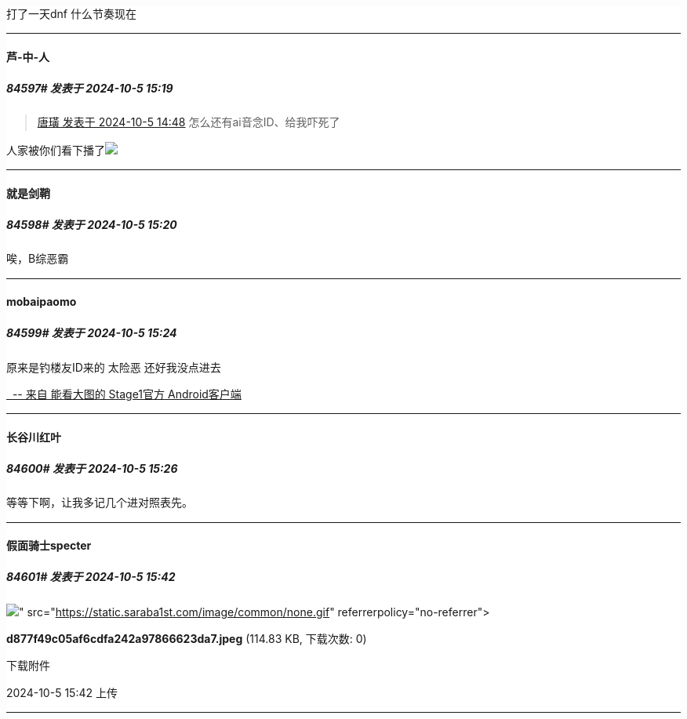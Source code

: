 打了一天dnf 什么节奏现在


*****

####  芦-中-人  
##### 84597#       发表于 2024-10-5 15:19

<blockquote><a href="httphttps://bbs.saraba1st.com/2b/forum.php?mod=redirect&amp;goto=findpost&amp;pid=66379797&amp;ptid=2184782" target="_blank">唐璜 发表于 2024-10-5 14:48</a>
怎么还有ai音念ID、给我吓死了</blockquote>
人家被你们看下播了<img src="https://static.saraba1st.com/image/smiley/face2017/086.png" referrerpolicy="no-referrer">

*****

####  就是剑鞘  
##### 84598#       发表于 2024-10-5 15:20

唉，B综恶霸


*****

####  mobaipaomo  
##### 84599#       发表于 2024-10-5 15:24

原来是钓楼友ID来的
太险恶
还好我没点进去

[  -- 来自 能看大图的 Stage1官方 Android客户端](https://www.coolapk.com/apk/140634)


*****

####  长谷川红叶  
##### 84600#       发表于 2024-10-5 15:26

等等下啊，让我多记几个进对照表先。


*****

####  假面骑士specter  
##### 84601#       发表于 2024-10-5 15:42

<img src="https://img.saraba1st.com/forum/202410/05/154212w4m1gggre1a2111p.jpeg" referrerpolicy="no-referrer">" src="https://static.saraba1st.com/image/common/none.gif" referrerpolicy="no-referrer">

<strong>d877f49c05af6cdfa242a97866623da7.jpeg</strong> (114.83 KB, 下载次数: 0)

下载附件

2024-10-5 15:42 上传

*****
